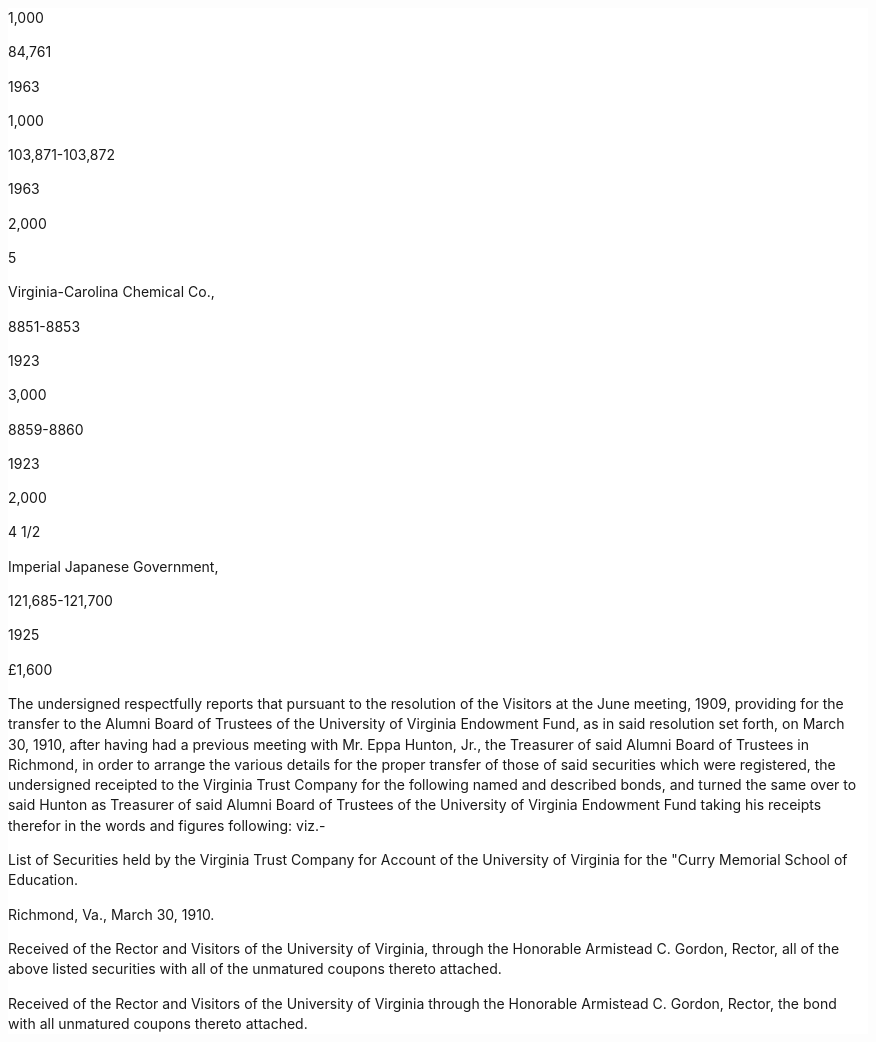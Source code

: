 1,000

84,761

1963

1,000

103,871-103,872

1963

2,000

5

Virginia-Carolina Chemical Co.,

8851-8853

1923

3,000

8859-8860

1923

2,000

4 1/2

Imperial Japanese Government,

121,685-121,700

1925

£1,600

The undersigned respectfully reports that pursuant to the resolution of the Visitors at the June meeting, 1909, providing for the transfer to the Alumni Board of Trustees of the University of Virginia Endowment Fund, as in said resolution set forth, on March 30, 1910, after having had a previous meeting with Mr. Eppa Hunton, Jr., the Treasurer of said Alumni Board of Trustees in Richmond, in order to arrange the various details for the proper transfer of those of said securities which were registered, the undersigned receipted to the Virginia Trust Company for the following named and described bonds, and turned the same over to said Hunton as Treasurer of said Alumni Board of Trustees of the University of Virginia Endowment Fund taking his receipts therefor in the words and figures following: viz.-

List of Securities held by the Virginia Trust Company for Account of the University of Virginia for the "Curry Memorial School of Education.

Richmond, Va., March 30, 1910.

Received of the Rector and Visitors of the University of Virginia, through the Honorable Armistead C. Gordon, Rector, all of the above listed securities with all of the unmatured coupons thereto attached.

Received of the Rector and Visitors of the University of Virginia through the Honorable Armistead C. Gordon, Rector, the bond with all unmatured coupons thereto attached.
